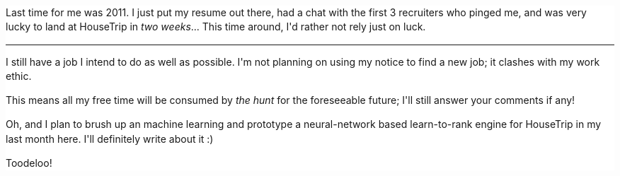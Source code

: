 Last time for me was 2011. I just put my resume out there, had a chat
with the first 3 recruiters who pinged me, and was very lucky to land at
HouseTrip in _two weeks_... This time around, I'd rather not rely just on luck.


---------------

I still have a job I intend to do as well as possible. I'm not planning on using
my notice to find a new job; it clashes with my work ethic.

This means all my free time will be consumed by _the hunt_ for the foreseeable
future; I'll still answer your comments if any!


Oh, and I plan to brush up an machine learning and prototype a neural-network
based learn-to-rank engine for HouseTrip in my last month here. I'll definitely
write about it :)

Toodeloo!


[brief]: http://dec0de.me/recruiters.html
[demand]: http://www.forbes.com/sites/rebeccabagley/2014/07/01/u-s-businesses-face-global-competition-for-software-talent/
[gov]: http://www.bls.gov/ooh/computer-and-information-technology/software-developers.htm
[sandrine]: http://uk.linkedin.com/pub/sandrine-inaudi/4/91b/467
[salim]: http://uk.linkedin.com/in/salim211
[cremieu]: http://en.wikipedia.org/wiki/Cr%C3%A9mieu
[soc]: http://careers.stackoverflow.com/mezis
[workable]: http://workable.com/
[semantic-matchmaking]: http://users.soe.ucsc.edu/~darrell/tmp/search_subm06.pdf
[ltr]: http://en.wikipedia.org/wiki/Learning_to_rank#Practical_usage_by_search_engines

